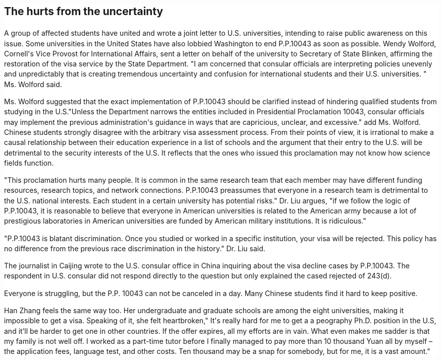 ## The hurts from the uncertainty

A group of affected students have united and wrote a joint letter to U.S. universities, intending to raise public awareness on this issue. 
Some universities in the United States have also lobbied Washington to end P.P.10043 as soon as possible. 
Wendy Wolford, Cornell's Vice Provost for International Affairs, sent a letter on behalf of the university to Secretary of State Blinken, affirming the restoration of the visa service by the State Department. "I am concerned that consular officials are interpreting policies unevenly and unpredictably that is creating tremendous uncertainty and confusion for international students and their U.S. universities. " Ms. Wolford said.

Ms. Wolford suggested that the exact implementation of P.P.10043 should be clarified instead of hindering qualified students from studying in the U.S."Unless the Department narrows the entities included in Presidential Proclamation 10043, consular officials may implement the previous administration's guidance in ways that are capricious, unclear, and excessive." add Ms. Wolford.
Chinese students strongly disagree with the arbitrary visa assessment process. 
From their points of view, it is irrational to make a causal relationship between their education experience in a list of schools and the argument that their entry to the U.S. will be detrimental to the security interests of the U.S. 
It reflects that the ones who issued this proclamation may not know how science fields function.

"This proclamation hurts many people. 
It is common in the same research team that each member may have different funding resources, research topics, and network connections. 
P.P.10043 preassumes that everyone in a research team is detrimental to the U.S. national interests. Each student in a certain university has potential risks." Dr. Liu argues, "if we follow the logic of P.P.10043, it is reasonable to believe that everyone in American universities is related to the American army because a lot of prestigious laboratories in American universities are funded by American military institutions. It is ridiculous."

"P.P.10043 is blatant discrimination. 
Once you studied or worked in a specific institution, your visa will be rejected. 
This policy has no difference from the previous race discrimination in the history." Dr. Liu said.

The journalist in Caijing wrote to the U.S. consular office in China inquiring about the visa decline cases by P.P.10043. 
The respondent in U.S. consular did not respond directly to the question but only explained the cased rejected of 243(d).

Everyone is struggling, but the P.P. 10043 can not be canceled in a day. 
Many Chinese students find it hard to keep positive.

Han Zhang feels the same way too. 
Her undergraduate and graduate schools are among the eight universities, making it impossible to get a visa. 
Speaking of it, she felt heartbroken," It's really hard for me to get a a peography Ph.D. position in the U.S, and it’ll be harder to get one in other countries. 
If the offer expires, all my efforts are in vain. 
What even makes me sadder is that my family is not well off. 
I worked as a part-time tutor before I finally managed to pay more than 10 thousand Yuan all by myself –the application fees, language test, and other costs. 
Ten thousand may be a snap for somebody, but for me, it is a vast amount."
